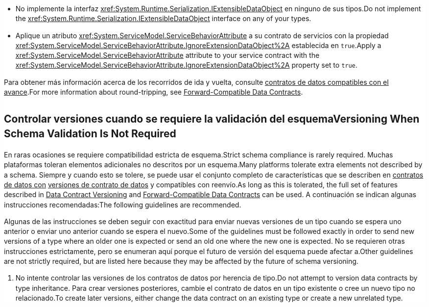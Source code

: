 - <span data-ttu-id="04f97-133">No implemente la interfaz <xref:System.Runtime.Serialization.IExtensibleDataObject> en ninguno de sus tipos.</span><span class="sxs-lookup"><span data-stu-id="04f97-133">Do not implement the <xref:System.Runtime.Serialization.IExtensibleDataObject> interface on any of your types.</span></span>  
  
- <span data-ttu-id="04f97-134">Aplique un atributo <xref:System.ServiceModel.ServiceBehaviorAttribute> a su contrato de servicios con la propiedad <xref:System.ServiceModel.ServiceBehaviorAttribute.IgnoreExtensionDataObject%2A> establecida en `true`.</span><span class="sxs-lookup"><span data-stu-id="04f97-134">Apply a <xref:System.ServiceModel.ServiceBehaviorAttribute> attribute to your service contract with the <xref:System.ServiceModel.ServiceBehaviorAttribute.IgnoreExtensionDataObject%2A> property set to `true`.</span></span>  
  
 <span data-ttu-id="04f97-135">Para obtener más información acerca de los recorridos de ida y vuelta, consulte [contratos de datos compatibles con el avance](./feature-details/forward-compatible-data-contracts.md).</span><span class="sxs-lookup"><span data-stu-id="04f97-135">For more information about round-tripping, see [Forward-Compatible Data Contracts](./feature-details/forward-compatible-data-contracts.md).</span></span>  
  
## <a name="versioning-when-schema-validation-is-not-required"></a><span data-ttu-id="04f97-136">Controlar versiones cuando se requiere la validación del esquema</span><span class="sxs-lookup"><span data-stu-id="04f97-136">Versioning When Schema Validation Is Not Required</span></span>  

 <span data-ttu-id="04f97-137">En raras ocasiones se requiere compatibilidad estricta de esquema.</span><span class="sxs-lookup"><span data-stu-id="04f97-137">Strict schema compliance is rarely required.</span></span> <span data-ttu-id="04f97-138">Muchas plataformas toleran elementos adicionales no descritos por un esquema.</span><span class="sxs-lookup"><span data-stu-id="04f97-138">Many platforms tolerate extra elements not described by a schema.</span></span> <span data-ttu-id="04f97-139">Siempre y cuando esto se tolere, se puede usar el conjunto completo de características que se describen en [contratos de datos con](./feature-details/forward-compatible-data-contracts.md) [versiones de contrato de datos](./feature-details/data-contract-versioning.md) y compatibles con reenvío.</span><span class="sxs-lookup"><span data-stu-id="04f97-139">As long as this is tolerated, the full set of features described in [Data Contract Versioning](./feature-details/data-contract-versioning.md) and [Forward-Compatible Data Contracts](./feature-details/forward-compatible-data-contracts.md) can be used.</span></span> <span data-ttu-id="04f97-140">A continuación se indican algunas instrucciones recomendadas:</span><span class="sxs-lookup"><span data-stu-id="04f97-140">The following guidelines are recommended.</span></span>  
  
 <span data-ttu-id="04f97-141">Algunas de las instrucciones se deben seguir con exactitud para enviar nuevas versiones de un tipo cuando se espera uno anterior o enviar uno anterior cuando se espera el nuevo.</span><span class="sxs-lookup"><span data-stu-id="04f97-141">Some of the guidelines must be followed exactly in order to send new versions of a type where an older one is expected or send an old one where the new one is expected.</span></span> <span data-ttu-id="04f97-142">No se requieren otras instrucciones estrictamente, pero se enumeran aquí porque el futuro de versión del esquema puede afectar a.</span><span class="sxs-lookup"><span data-stu-id="04f97-142">Other guidelines are not strictly required, but are listed here because they may be affected by the future of schema versioning.</span></span>  
  
1. <span data-ttu-id="04f97-143">No intente controlar las versiones de los contratos de datos por herencia de tipo.</span><span class="sxs-lookup"><span data-stu-id="04f97-143">Do not attempt to version data contracts by type inheritance.</span></span> <span data-ttu-id="04f97-144">Para crear versiones posteriores, cambie el contrato de datos en un tipo existente o cree un nuevo tipo no relacionado.</span><span class="sxs-lookup"><span data-stu-id="04f97-144">To create later versions, either change the data contract on an existing type or create a new unrelated type.</span></span>  
  